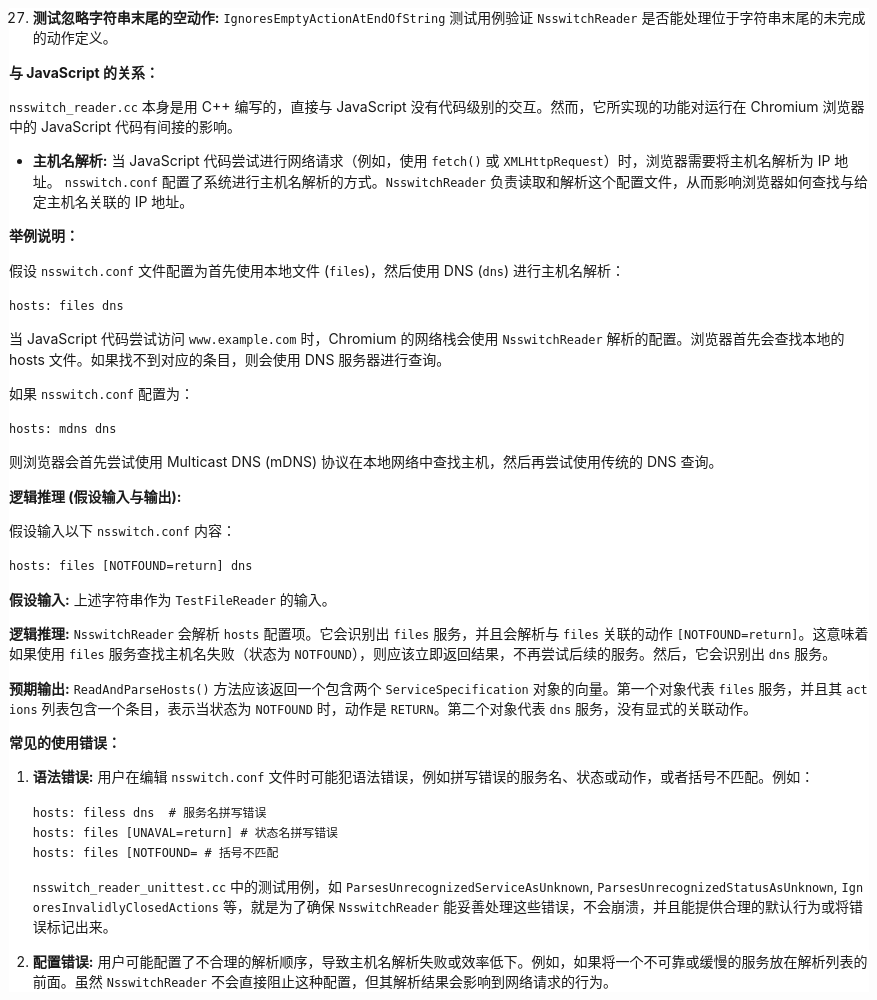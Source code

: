 27. **测试忽略字符串末尾的空动作:** `IgnoresEmptyActionAtEndOfString` 测试用例验证 `NsswitchReader` 是否能处理位于字符串末尾的未完成的动作定义。

**与 JavaScript 的关系：**

`nsswitch_reader.cc` 本身是用 C++ 编写的，直接与 JavaScript 没有代码级别的交互。然而，它所实现的功能对运行在 Chromium 浏览器中的 JavaScript 代码有间接的影响。

* **主机名解析:**  当 JavaScript 代码尝试进行网络请求（例如，使用 `fetch()` 或 `XMLHttpRequest`）时，浏览器需要将主机名解析为 IP 地址。 `nsswitch.conf` 配置了系统进行主机名解析的方式。`NsswitchReader` 负责读取和解析这个配置文件，从而影响浏览器如何查找与给定主机名关联的 IP 地址。

**举例说明：**

假设 `nsswitch.conf` 文件配置为首先使用本地文件 (`files`)，然后使用 DNS (`dns`) 进行主机名解析：

```
hosts: files dns
```

当 JavaScript 代码尝试访问 `www.example.com` 时，Chromium 的网络栈会使用 `NsswitchReader` 解析的配置。浏览器首先会查找本地的 hosts 文件。如果找不到对应的条目，则会使用 DNS 服务器进行查询。

如果 `nsswitch.conf` 配置为：

```
hosts: mdns dns
```

则浏览器会首先尝试使用 Multicast DNS (mDNS) 协议在本地网络中查找主机，然后再尝试使用传统的 DNS 查询。

**逻辑推理 (假设输入与输出):**

假设输入以下 `nsswitch.conf` 内容：

```
hosts: files [NOTFOUND=return] dns
```

**假设输入:**  上述字符串作为 `TestFileReader` 的输入。

**逻辑推理:** `NsswitchReader` 会解析 `hosts` 配置项。它会识别出 `files` 服务，并且会解析与 `files` 关联的动作 `[NOTFOUND=return]`。这意味着如果使用 `files` 服务查找主机名失败（状态为 `NOTFOUND`），则应该立即返回结果，不再尝试后续的服务。然后，它会识别出 `dns` 服务。

**预期输出:**  `ReadAndParseHosts()` 方法应该返回一个包含两个 `ServiceSpecification` 对象的向量。第一个对象代表 `files` 服务，并且其 `actions` 列表包含一个条目，表示当状态为 `NOTFOUND` 时，动作是 `RETURN`。第二个对象代表 `dns` 服务，没有显式的关联动作。

**常见的使用错误：**

1. **语法错误:** 用户在编辑 `nsswitch.conf` 文件时可能犯语法错误，例如拼写错误的服务名、状态或动作，或者括号不匹配。例如：

   ```
   hosts: filess dns  # 服务名拼写错误
   hosts: files [UNAVAL=return] # 状态名拼写错误
   hosts: files [NOTFOUND= # 括号不匹配
   ```

   `nsswitch_reader_unittest.cc` 中的测试用例，如 `ParsesUnrecognizedServiceAsUnknown`, `ParsesUnrecognizedStatusAsUnknown`, `IgnoresInvalidlyClosedActions` 等，就是为了确保 `NsswitchReader` 能妥善处理这些错误，不会崩溃，并且能提供合理的默认行为或将错误标记出来。

2. **配置错误:**  用户可能配置了不合理的解析顺序，导致主机名解析失败或效率低下。例如，如果将一个不可靠或缓慢的服务放在解析列表的前面。虽然 `NsswitchReader` 不会直接阻止这种配置，但其解析结果会影响到网络请求的行为。
